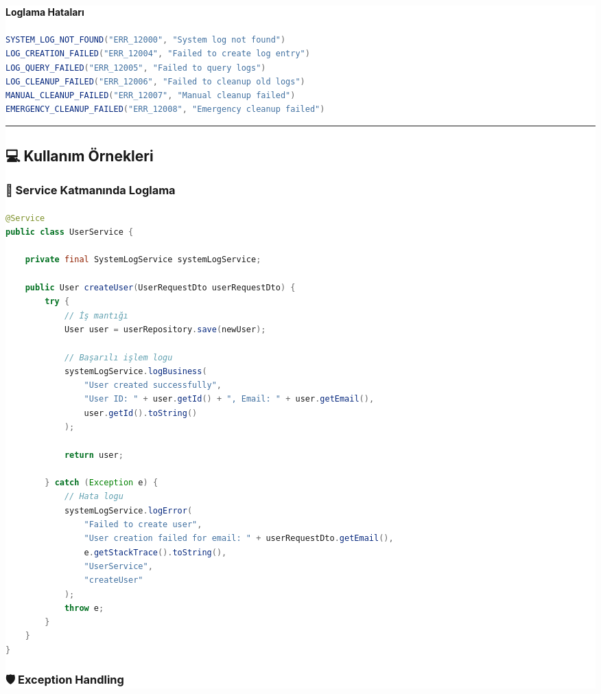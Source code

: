#### Loglama Hataları
```java
SYSTEM_LOG_NOT_FOUND("ERR_12000", "System log not found")
LOG_CREATION_FAILED("ERR_12004", "Failed to create log entry")
LOG_QUERY_FAILED("ERR_12005", "Failed to query logs")
LOG_CLEANUP_FAILED("ERR_12006", "Failed to cleanup old logs")
MANUAL_CLEANUP_FAILED("ERR_12007", "Manual cleanup failed")
EMERGENCY_CLEANUP_FAILED("ERR_12008", "Emergency cleanup failed")
```

---

## 💻 Kullanım Örnekleri

### 🔧 Service Katmanında Loglama

```java
@Service
public class UserService {
    
    private final SystemLogService systemLogService;
    
    public User createUser(UserRequestDto userRequestDto) {
        try {
            // İş mantığı
            User user = userRepository.save(newUser);
            
            // Başarılı işlem logu
            systemLogService.logBusiness(
                "User created successfully",
                "User ID: " + user.getId() + ", Email: " + user.getEmail(),
                user.getId().toString()
            );
            
            return user;
            
        } catch (Exception e) {
            // Hata logu
            systemLogService.logError(
                "Failed to create user",
                "User creation failed for email: " + userRequestDto.getEmail(),
                e.getStackTrace().toString(),
                "UserService",
                "createUser"
            );
            throw e;
        }
    }
}
```

### 🛡️ Exception Handling
